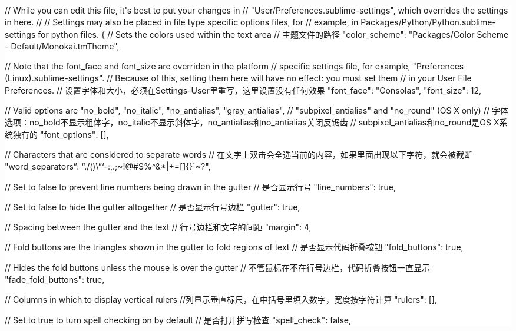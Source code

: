  // While you can edit this file, it's best to put your changes in
 // "User/Preferences.sublime-settings", which overrides the settings in here.
 //
 // Settings may also be placed in file type specific options files, for
 // example, in Packages/Python/Python.sublime-settings for python files.
 {
 // Sets the colors used within the text area
 // 主题文件的路径
    "color_scheme": "Packages/Color Scheme - Default/Monokai.tmTheme",

 // Note that the font_face and font_size are overriden in the platform
 // specific settings file, for example, "Preferences (Linux).sublime-settings".
 // Because of this, setting them here will have no effect: you must set them
 // in your User File Preferences.
 // 设置字体和大小，必须在Settings-User里重写，这里设置没有任何效果
    "font_face": "Consolas",
    "font_size": 12,

 // Valid options are "no_bold", "no_italic", "no_antialias", "gray_antialias",
 // "subpixel_antialias" and "no_round" (OS X only)
 // 字体选项：no_bold不显示粗体字，no_italic不显示斜体字，no_antialias和no_antialias关闭反锯齿
 // subpixel_antialias和no_round是OS X系统独有的
    "font_options": [],

 // Characters that are considered to separate words
 // 在文字上双击会全选当前的内容，如果里面出现以下字符，就会被截断
    "word_separators”: “./()\”‘-:,.;~!@#$%^&*|+=[]{}`~?",

 // Set to false to prevent line numbers being drawn in the gutter
 // 是否显示行号
    "line_numbers": true,

 // Set to false to hide the gutter altogether
 // 是否显示行号边栏
    "gutter": true,

 // Spacing between the gutter and the text
 // 行号边栏和文字的间距
    "margin": 4,

 // Fold buttons are the triangles shown in the gutter to fold regions of text
 // 是否显示代码折叠按钮
    "fold_buttons": true,

 // Hides the fold buttons unless the mouse is over the gutter
 // 不管鼠标在不在行号边栏，代码折叠按钮一直显示
    "fade_fold_buttons": true,

 // Columns in which to display vertical rulers
 //列显示垂直标尺，在中括号里填入数字，宽度按字符计算
    "rulers": [],

 // Set to true to turn spell checking on by default
 // 是否打开拼写检查
    "spell_check": false,
